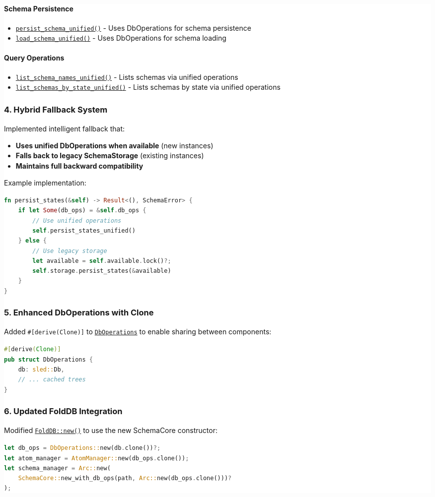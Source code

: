 #### Schema Persistence
- [`persist_schema_unified()`](fold_node/src/schema/core.rs:920) - Uses DbOperations for schema persistence
- [`load_schema_unified()`](fold_node/src/schema/core.rs:928) - Uses DbOperations for schema loading

#### Query Operations
- [`list_schema_names_unified()`](fold_node/src/schema/core.rs:983) - Lists schemas via unified operations
- [`list_schemas_by_state_unified()`](fold_node/src/schema/core.rs:993) - Lists schemas by state via unified operations

### 4. Hybrid Fallback System

Implemented intelligent fallback that:
- **Uses unified DbOperations when available** (new instances)
- **Falls back to legacy SchemaStorage** (existing instances)
- **Maintains full backward compatibility**

Example implementation:
```rust
fn persist_states(&self) -> Result<(), SchemaError> {
    if let Some(db_ops) = &self.db_ops {
        // Use unified operations
        self.persist_states_unified()
    } else {
        // Use legacy storage
        let available = self.available.lock()?;
        self.storage.persist_states(&available)
    }
}
```

### 5. Enhanced DbOperations with Clone

Added `#[derive(Clone)]` to [`DbOperations`](fold_node/src/db_operations/mod.rs:13) to enable sharing between components:

```rust
#[derive(Clone)]
pub struct DbOperations {
    db: sled::Db,
    // ... cached trees
}
```

### 6. Updated FoldDB Integration

Modified [`FoldDB::new()`](fold_node/src/fold_db_core/mod.rs:98) to use the new SchemaCore constructor:

```rust
let db_ops = DbOperations::new(db.clone())?;
let atom_manager = AtomManager::new(db_ops.clone());
let schema_manager = Arc::new(
    SchemaCore::new_with_db_ops(path, Arc::new(db_ops.clone()))?
);
```
